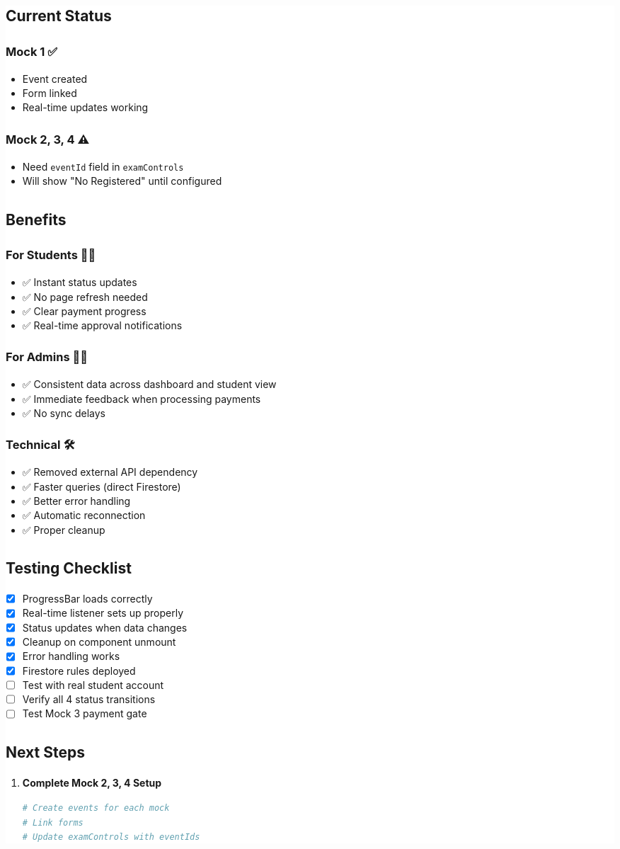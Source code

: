 ## Current Status

### Mock 1 ✅
- Event created
- Form linked
- Real-time updates working

### Mock 2, 3, 4 ⚠️
- Need `eventId` field in `examControls`
- Will show "No Registered" until configured

## Benefits

### For Students 👨‍🎓
- ✅ Instant status updates
- ✅ No page refresh needed
- ✅ Clear payment progress
- ✅ Real-time approval notifications

### For Admins 👨‍💼
- ✅ Consistent data across dashboard and student view
- ✅ Immediate feedback when processing payments
- ✅ No sync delays

### Technical 🛠️
- ✅ Removed external API dependency
- ✅ Faster queries (direct Firestore)
- ✅ Better error handling
- ✅ Automatic reconnection
- ✅ Proper cleanup

## Testing Checklist

- [x] ProgressBar loads correctly
- [x] Real-time listener sets up properly
- [x] Status updates when data changes
- [x] Cleanup on component unmount
- [x] Error handling works
- [x] Firestore rules deployed
- [ ] Test with real student account
- [ ] Verify all 4 status transitions
- [ ] Test Mock 3 payment gate

## Next Steps

1. **Complete Mock 2, 3, 4 Setup**
   ```bash
   # Create events for each mock
   # Link forms
   # Update examControls with eventIds
   ```

